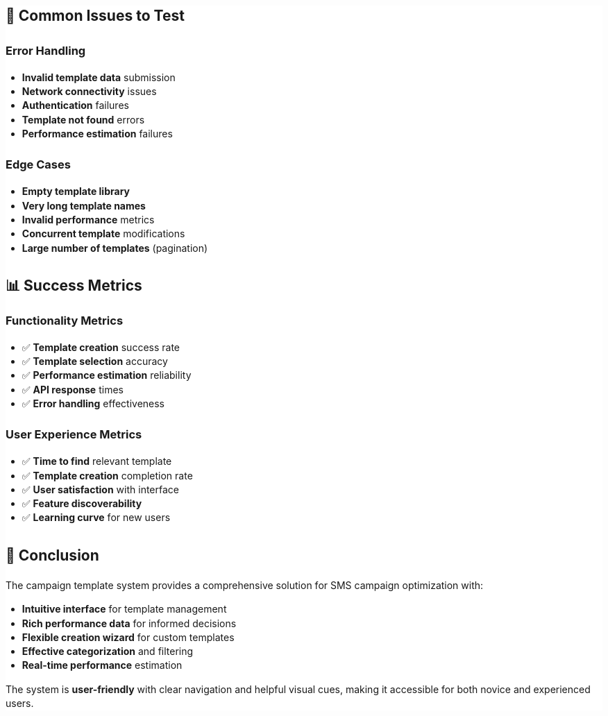 ## 🐛 **Common Issues to Test**

### **Error Handling**
- **Invalid template data** submission
- **Network connectivity** issues
- **Authentication** failures
- **Template not found** errors
- **Performance estimation** failures

### **Edge Cases**
- **Empty template library**
- **Very long template names**
- **Invalid performance** metrics
- **Concurrent template** modifications
- **Large number of templates** (pagination)

## 📊 **Success Metrics**

### **Functionality Metrics**
- ✅ **Template creation** success rate
- ✅ **Template selection** accuracy
- ✅ **Performance estimation** reliability
- ✅ **API response** times
- ✅ **Error handling** effectiveness

### **User Experience Metrics**
- ✅ **Time to find** relevant template
- ✅ **Template creation** completion rate
- ✅ **User satisfaction** with interface
- ✅ **Feature discoverability**
- ✅ **Learning curve** for new users

## 🎯 **Conclusion**

The campaign template system provides a comprehensive solution for SMS campaign optimization with:

- **Intuitive interface** for template management
- **Rich performance data** for informed decisions
- **Flexible creation wizard** for custom templates
- **Effective categorization** and filtering
- **Real-time performance** estimation

The system is **user-friendly** with clear navigation and helpful visual cues, making it accessible for both novice and experienced users.